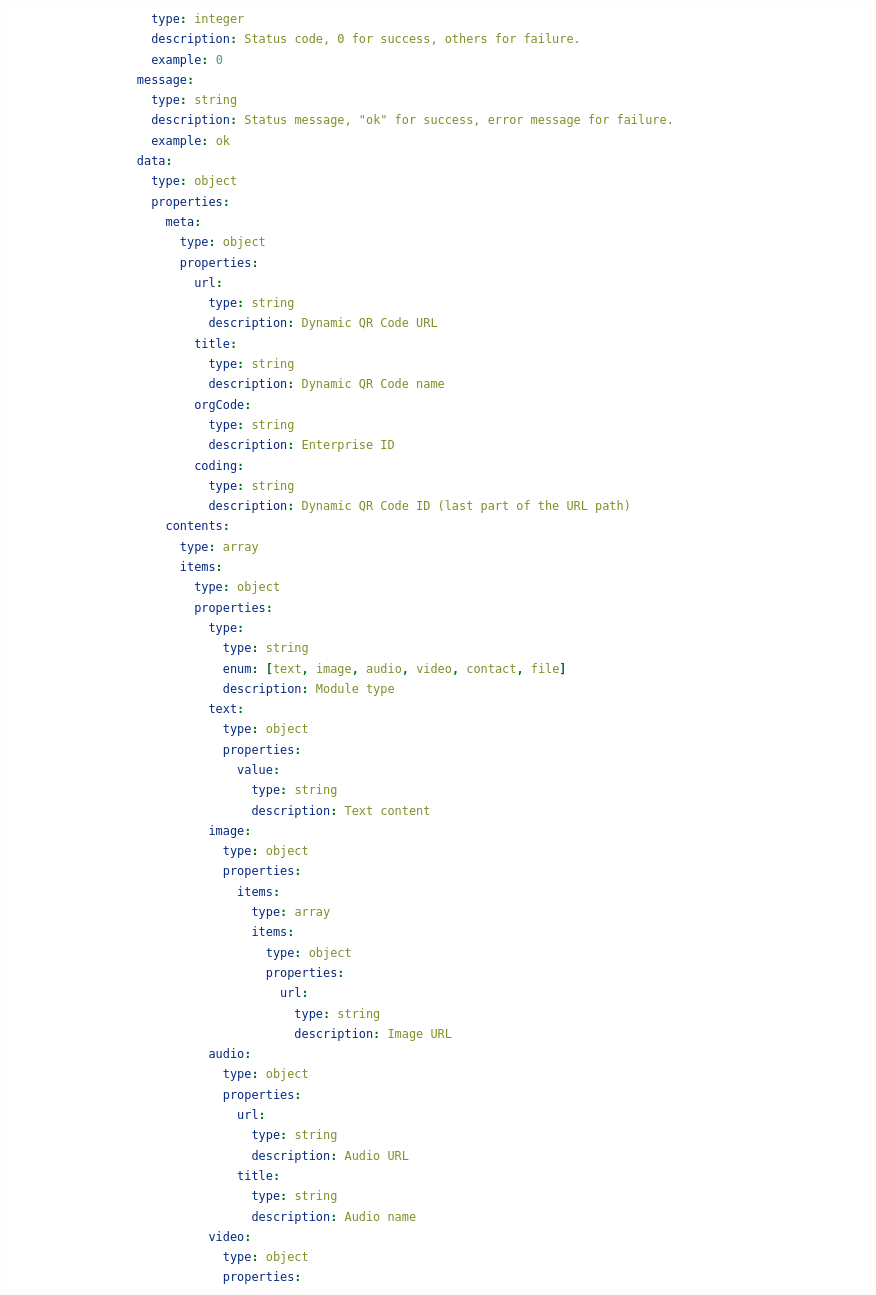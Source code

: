 ```yaml [OpenAPI V3 Schema]
                    type: integer
                    description: Status code, 0 for success, others for failure.
                    example: 0
                  message:
                    type: string
                    description: Status message, "ok" for success, error message for failure.
                    example: ok
                  data:
                    type: object
                    properties:
                      meta:
                        type: object
                        properties:
                          url:
                            type: string
                            description: Dynamic QR Code URL
                          title:
                            type: string
                            description: Dynamic QR Code name
                          orgCode:
                            type: string
                            description: Enterprise ID
                          coding:
                            type: string
                            description: Dynamic QR Code ID (last part of the URL path)
                      contents:
                        type: array
                        items:
                          type: object
                          properties:
                            type:
                              type: string
                              enum: [text, image, audio, video, contact, file]
                              description: Module type
                            text:
                              type: object
                              properties:
                                value:
                                  type: string
                                  description: Text content
                            image:
                              type: object
                              properties:
                                items:
                                  type: array
                                  items:
                                    type: object
                                    properties:
                                      url:
                                        type: string
                                        description: Image URL
                            audio:
                              type: object
                              properties:
                                url:
                                  type: string
                                  description: Audio URL
                                title:
                                  type: string
                                  description: Audio name
                            video:
                              type: object
                              properties:
```